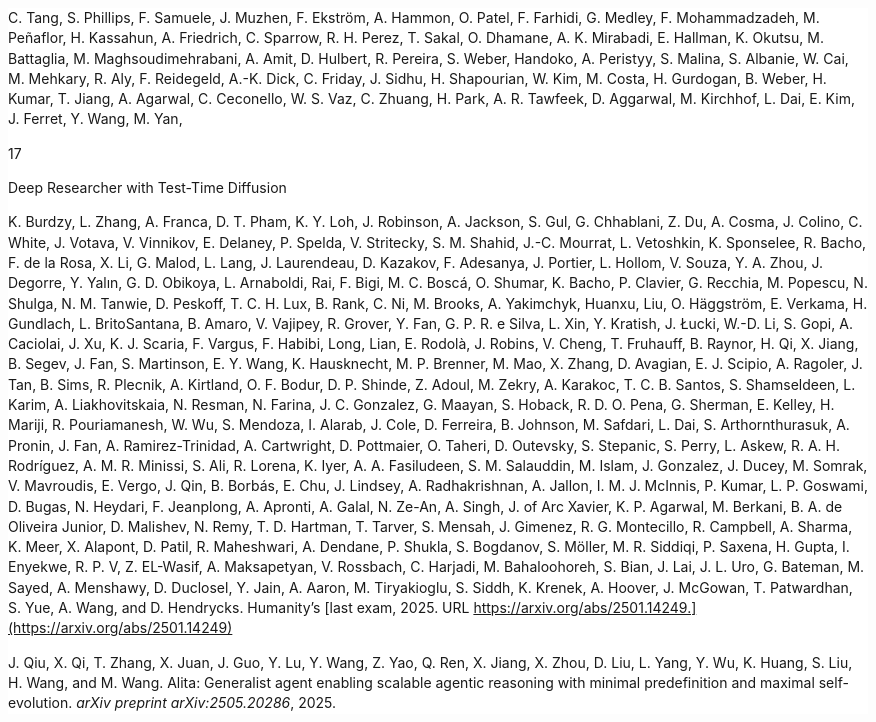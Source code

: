 C. Tang, S. Phillips, F. Samuele, J. Muzhen, F. Ekström, A. Hammon, O. Patel, F. Farhidi, G. Medley,
F. Mohammadzadeh, M. Peñaflor, H. Kassahun, A. Friedrich, C. Sparrow, R. H. Perez, T. Sakal,
O. Dhamane, A. K. Mirabadi, E. Hallman, K. Okutsu, M. Battaglia, M. Maghsoudimehrabani,
A. Amit, D. Hulbert, R. Pereira, S. Weber, Handoko, A. Peristyy, S. Malina, S. Albanie, W. Cai,
M. Mehkary, R. Aly, F. Reidegeld, A.-K. Dick, C. Friday, J. Sidhu, H. Shapourian, W. Kim, M. Costa,
H. Gurdogan, B. Weber, H. Kumar, T. Jiang, A. Agarwal, C. Ceconello, W. S. Vaz, C. Zhuang,
H. Park, A. R. Tawfeek, D. Aggarwal, M. Kirchhof, L. Dai, E. Kim, J. Ferret, Y. Wang, M. Yan,

17

Deep Researcher with Test-Time Diffusion

K. Burdzy, L. Zhang, A. Franca, D. T. Pham, K. Y. Loh, J. Robinson, A. Jackson, S. Gul, G. Chhablani,
Z. Du, A. Cosma, J. Colino, C. White, J. Votava, V. Vinnikov, E. Delaney, P. Spelda, V. Stritecky,
S. M. Shahid, J.-C. Mourrat, L. Vetoshkin, K. Sponselee, R. Bacho, F. de la Rosa, X. Li, G. Malod,
L. Lang, J. Laurendeau, D. Kazakov, F. Adesanya, J. Portier, L. Hollom, V. Souza, Y. A. Zhou,
J. Degorre, Y. Yalın, G. D. Obikoya, L. Arnaboldi, Rai, F. Bigi, M. C. Boscá, O. Shumar, K. Bacho,
P. Clavier, G. Recchia, M. Popescu, N. Shulga, N. M. Tanwie, D. Peskoff, T. C. H. Lux, B. Rank,
C. Ni, M. Brooks, A. Yakimchyk, Huanxu, Liu, O. Häggström, E. Verkama, H. Gundlach, L. BritoSantana, B. Amaro, V. Vajipey, R. Grover, Y. Fan, G. P. R. e Silva, L. Xin, Y. Kratish, J. Łucki, W.-D.
Li, S. Gopi, A. Caciolai, J. Xu, K. J. Scaria, F. Vargus, F. Habibi, Long, Lian, E. Rodolà, J. Robins,
V. Cheng, T. Fruhauff, B. Raynor, H. Qi, X. Jiang, B. Segev, J. Fan, S. Martinson, E. Y. Wang,
K. Hausknecht, M. P. Brenner, M. Mao, X. Zhang, D. Avagian, E. J. Scipio, A. Ragoler, J. Tan, B. Sims,
R. Plecnik, A. Kirtland, O. F. Bodur, D. P. Shinde, Z. Adoul, M. Zekry, A. Karakoc, T. C. B. Santos,
S. Shamseldeen, L. Karim, A. Liakhovitskaia, N. Resman, N. Farina, J. C. Gonzalez, G. Maayan,
S. Hoback, R. D. O. Pena, G. Sherman, E. Kelley, H. Mariji, R. Pouriamanesh, W. Wu, S. Mendoza,
I. Alarab, J. Cole, D. Ferreira, B. Johnson, M. Safdari, L. Dai, S. Arthornthurasuk, A. Pronin, J. Fan,
A. Ramirez-Trinidad, A. Cartwright, D. Pottmaier, O. Taheri, D. Outevsky, S. Stepanic, S. Perry,
L. Askew, R. A. H. Rodríguez, A. M. R. Minissi, S. Ali, R. Lorena, K. Iyer, A. A. Fasiludeen, S. M.
Salauddin, M. Islam, J. Gonzalez, J. Ducey, M. Somrak, V. Mavroudis, E. Vergo, J. Qin, B. Borbás,
E. Chu, J. Lindsey, A. Radhakrishnan, A. Jallon, I. M. J. McInnis, P. Kumar, L. P. Goswami, D. Bugas,
N. Heydari, F. Jeanplong, A. Apronti, A. Galal, N. Ze-An, A. Singh, J. of Arc Xavier, K. P. Agarwal,
M. Berkani, B. A. de Oliveira Junior, D. Malishev, N. Remy, T. D. Hartman, T. Tarver, S. Mensah,
J. Gimenez, R. G. Montecillo, R. Campbell, A. Sharma, K. Meer, X. Alapont, D. Patil, R. Maheshwari,
A. Dendane, P. Shukla, S. Bogdanov, S. Möller, M. R. Siddiqi, P. Saxena, H. Gupta, I. Enyekwe,
R. P. V, Z. EL-Wasif, A. Maksapetyan, V. Rossbach, C. Harjadi, M. Bahaloohoreh, S. Bian, J. Lai, J. L.
Uro, G. Bateman, M. Sayed, A. Menshawy, D. Duclosel, Y. Jain, A. Aaron, M. Tiryakioglu, S. Siddh,
K. Krenek, A. Hoover, J. McGowan, T. Patwardhan, S. Yue, A. Wang, and D. Hendrycks. Humanity’s
[last exam, 2025. URL https://arxiv.org/abs/2501.14249.](https://arxiv.org/abs/2501.14249)

J. Qiu, X. Qi, T. Zhang, X. Juan, J. Guo, Y. Lu, Y. Wang, Z. Yao, Q. Ren, X. Jiang, X. Zhou, D. Liu, L. Yang,
Y. Wu, K. Huang, S. Liu, H. Wang, and M. Wang. Alita: Generalist agent enabling scalable agentic
reasoning with minimal predefinition and maximal self-evolution. _arXiv preprint arXiv:2505.20286_,
2025.
